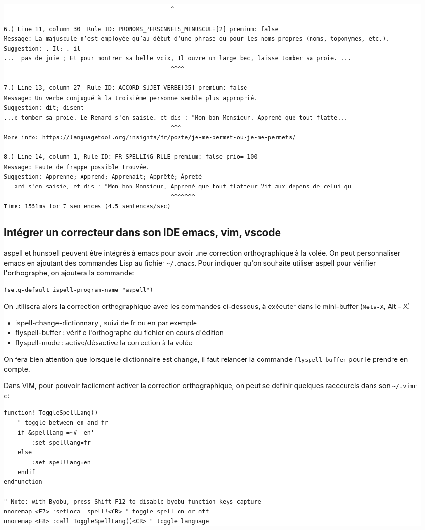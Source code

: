 ```
                                                ^                                             

6.) Line 11, column 30, Rule ID: PRONOMS_PERSONNELS_MINUSCULE[2] premium: false
Message: La majuscule n’est employée qu’au début d’une phrase ou pour les noms propres (noms, toponymes, etc.).
Suggestion: . Il; , il
...t pas de joie ; Et pour montrer sa belle voix, Il ouvre un large bec, laisse tomber sa proie. ...
                                                ^^^^                                             

7.) Line 13, column 27, Rule ID: ACCORD_SUJET_VERBE[35] premium: false
Message: Un verbe conjugué à la troisième personne semble plus approprié.
Suggestion: dit; disent
...e tomber sa proie. Le Renard s'en saisie, et dis : "Mon bon Monsieur, Apprené que tout flatte...
                                                ^^^                                             
More info: https://languagetool.org/insights/fr/poste/je-me-permet-ou-je-me-permets/

8.) Line 14, column 1, Rule ID: FR_SPELLING_RULE premium: false prio=-100
Message: Faute de frappe possible trouvée.
Suggestion: Apprenne; Apprend; Apprenait; Apprêté; Âpreté
...ard s'en saisie, et dis : "Mon bon Monsieur, Apprené que tout flatteur Vit aux dépens de celui qu...
                                                ^^^^^^^                                             
Time: 1551ms for 7 sentences (4.5 sentences/sec) 

```

## Intégrer un correcteur dans son IDE emacs, vim, vscode

aspell et hunspell peuvent être intégrés à [emacs](code.md) pour avoir une correction orthographique à la volée. On peut personnaliser emacs en ajoutant des commandes Lisp au fichier `~/.emacs`. Pour indiquer qu'on souhaite utiliser aspell pour vérifier l'orthographe, on ajoutera la commande:

```
(setq-default ispell-program-name "aspell")
```

On utilisera alors la correction orthographique avec les commandes ci-dessous, à exécuter dans le mini-buffer (`Meta-X`, Alt - X)

- ispell-change-dictionnary , suivi de fr ou en par exemple 
- flyspell-buffer : vérifie l'orthographe du fichier en cours d'édition
- flyspell-mode : active/désactive la correction à la volée

On fera bien attention que lorsque le dictionnaire est changé, il faut relancer la commande `flyspell-buffer` pour le prendre en compte.

Dans VIM, pour pouvoir facilement activer la correction orthographique, on peut
se définir quelques raccourcis dans son `~/.vimrc`:

```
function! ToggleSpellLang()
    " toggle between en and fr
    if &spelllang =~# 'en'
        :set spelllang=fr
    else
        :set spelllang=en
    endif
endfunction

" Note: with Byobu, press Shift-F12 to disable byobu function keys capture
nnoremap <F7> :setlocal spell!<CR> " toggle spell on or off
nnoremap <F8> :call ToggleSpellLang()<CR> " toggle language
```
